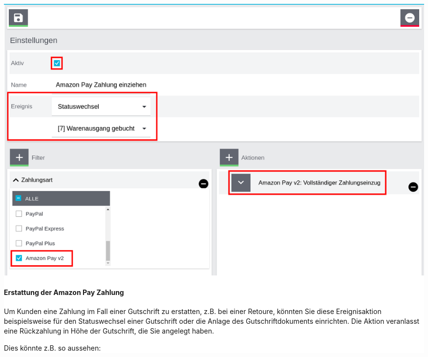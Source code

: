 ![](images/event_procedure_capture.png)

#### Erstattung der Amazon Pay Zahlung

Um Kunden eine Zahlung im Fall einer Gutschrift zu erstatten, z.B. bei einer Retoure, könnten Sie diese Ereignisaktion
beispielsweise für den Statuswechsel einer Gutschrift oder die Anlage des Gutschriftdokuments einrichten. Die Aktion
veranlasst eine Rückzahlung in Höhe der Gutschrift, die Sie angelegt haben.

Dies könnte z.B. so aussehen:
